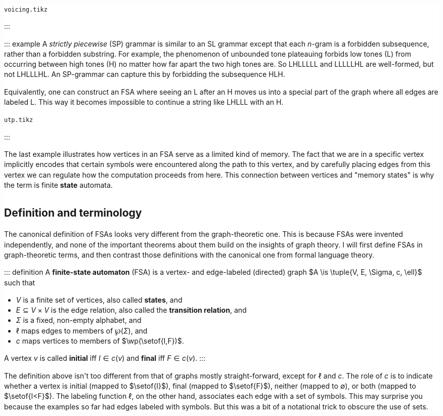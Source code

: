 ~~~ {.include-tikz size=mid}
voicing.tikz
~~~
:::

::: example
A *strictly piecewise* (SP) grammar is similar to an SL grammar except that each $n$-gram is a forbidden subsequence, rather than a forbidden substring.
For example, the phenomenon of unbounded tone plateauing forbids low tones (L) from occurring between high tones (H) no matter how far apart the two high tones are.
So LHLLLLL and LLLLLHL are well-formed, but not LHLLLHL.
An SP-grammar can capture this by forbidding the subsequence HLH.

Equivalently, one can construct an FSA where seeing an L after an H moves us into a special part of the graph where all edges are labeled L.
This way it becomes impossible to continue a string like LHLLL with an H.

~~~ {.include-tikz size=mid}
utp.tikz
~~~
:::

The last example illustrates how vertices in an FSA serve as a limited kind of memory.
The fact that we are in a specific vertex implicitly encodes that certain symbols were encountered along the path to this vertex, and by carefully placing edges from this vertex we can regulate how the computation proceeds from here.
This connection between vertices and "memory states" is why the term is finite **state** automata.

## Definition and terminology

The canonical definition of FSAs looks very different from the graph-theoretic one.
This is because FSAs were invented independently, and none of the important theorems about them build on the insights of graph theory.
I will first define FSAs in graph-theoretic terms, and then contrast those definitions with the canonical one from formal language theory.

::: definition
A **finite-state automaton** (FSA) is a vertex- and edge-labeled (directed) graph $A \is \tuple{V, E, \Sigma, c, \ell}$ such that


- $V$ is a finite set of vertices, also called **states**, and
- $E \subseteq V \times V$ is the edge relation, also called the **transition relation**, and
- $\Sigma$ is a fixed, non-empty alphabet, and
- $\ell$ maps edges to members of $\wp(\Sigma)$, and
- $c$ maps vertices to members of $\wp(\setof{I,F})$.


A vertex $v$ is called **initial** iff $I \in c(v)$ and **final** iff $F \in c(v)$.
:::

The definition above isn't too different from that of graphs mostly straight-forward, except for $\ell$ and $c$. 
The role of $c$ is to indicate whether a vertex is initial (mapped to $\setof{I}$), final (mapped to $\setof{F}$), neither (mapped to $\emptyset$), or both (mapped to $\setof{I<F}$).
The labeling function $\ell$, on the other hand, associates each edge with a set of symbols.
This may surprise you because the examples so far had edges labeled with symbols.
But this was a bit of a notational trick to obscure the use of sets.
